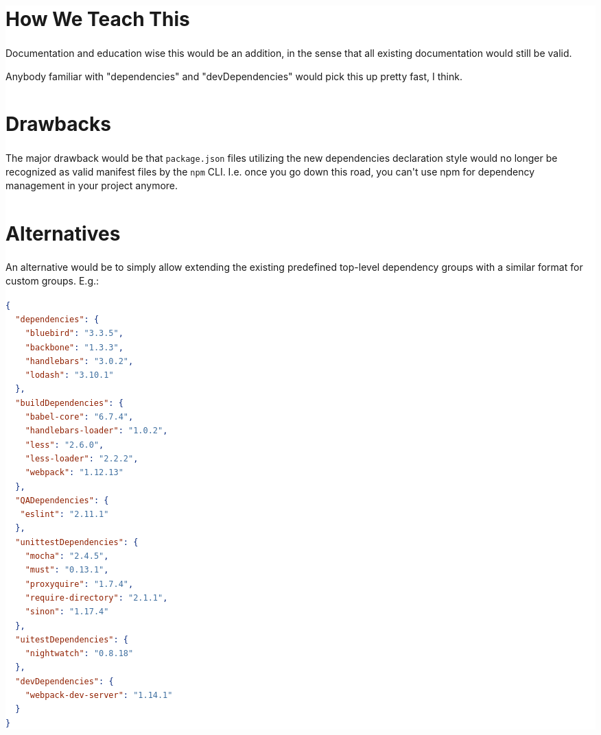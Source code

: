 # How We Teach This

Documentation and education wise this would be an addition, in the sense that all existing documentation would still be valid. 

Anybody familiar with "dependencies" and "devDependencies" would pick this up pretty fast, I think.

# Drawbacks

The major drawback would be that `package.json` files utilizing the new dependencies declaration style would no longer be recognized as valid manifest files by the `npm` CLI. I.e. once you go down this road, you can't use npm for dependency management in your project anymore.

# Alternatives

An alternative would be to simply allow extending the existing predefined top-level dependency groups with a similar format for custom groups. E.g.:

```json
{
  "dependencies": {
    "bluebird": "3.3.5",
    "backbone": "1.3.3",
    "handlebars": "3.0.2",
    "lodash": "3.10.1"
  },
  "buildDependencies": {
    "babel-core": "6.7.4",
    "handlebars-loader": "1.0.2",
    "less": "2.6.0",
    "less-loader": "2.2.2",
    "webpack": "1.12.13"
  },
  "QADependencies": {
   "eslint": "2.11.1"
  },
  "unittestDependencies": {
    "mocha": "2.4.5",
    "must": "0.13.1",
    "proxyquire": "1.7.4",
    "require-directory": "2.1.1",
    "sinon": "1.17.4"
  },
  "uitestDependencies": {
    "nightwatch": "0.8.18"
  },
  "devDependencies": {
    "webpack-dev-server": "1.14.1"
  }
}
```
